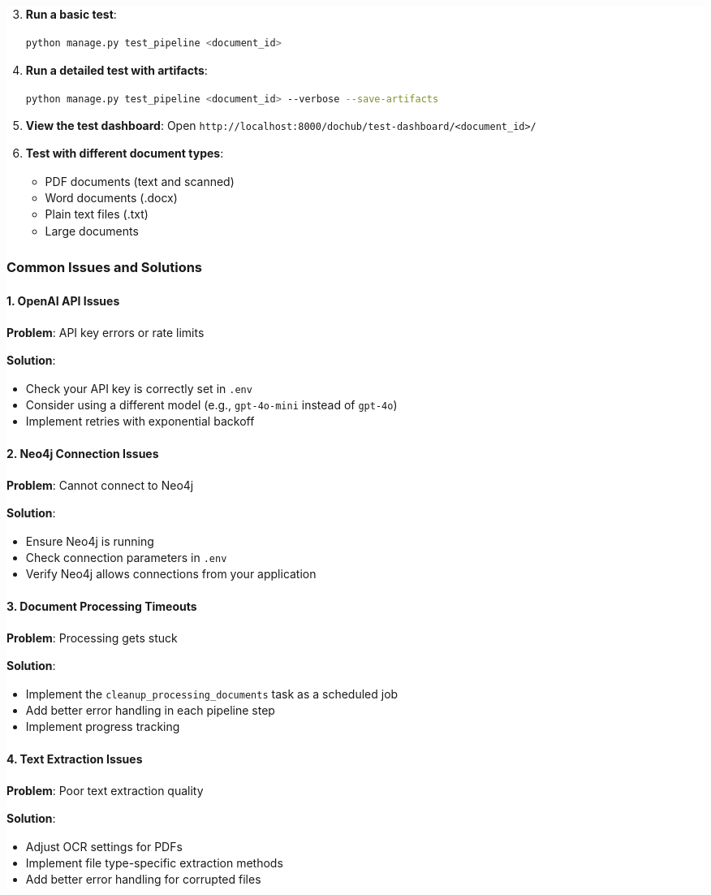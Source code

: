 3. **Run a basic test**:
   ```bash
   python manage.py test_pipeline <document_id>
   ```

4. **Run a detailed test with artifacts**:
   ```bash
   python manage.py test_pipeline <document_id> --verbose --save-artifacts
   ```

5. **View the test dashboard**:
   Open `http://localhost:8000/dochub/test-dashboard/<document_id>/`

6. **Test with different document types**:
   - PDF documents (text and scanned)
   - Word documents (.docx)
   - Plain text files (.txt)
   - Large documents

### Common Issues and Solutions

#### 1. OpenAI API Issues

**Problem**: API key errors or rate limits

**Solution**:
- Check your API key is correctly set in `.env`
- Consider using a different model (e.g., `gpt-4o-mini` instead of `gpt-4o`)
- Implement retries with exponential backoff

#### 2. Neo4j Connection Issues

**Problem**: Cannot connect to Neo4j

**Solution**:
- Ensure Neo4j is running
- Check connection parameters in `.env`
- Verify Neo4j allows connections from your application

#### 3. Document Processing Timeouts

**Problem**: Processing gets stuck

**Solution**:
- Implement the `cleanup_processing_documents` task as a scheduled job
- Add better error handling in each pipeline step
- Implement progress tracking

#### 4. Text Extraction Issues

**Problem**: Poor text extraction quality

**Solution**:
- Adjust OCR settings for PDFs
- Implement file type-specific extraction methods
- Add better error handling for corrupted files
